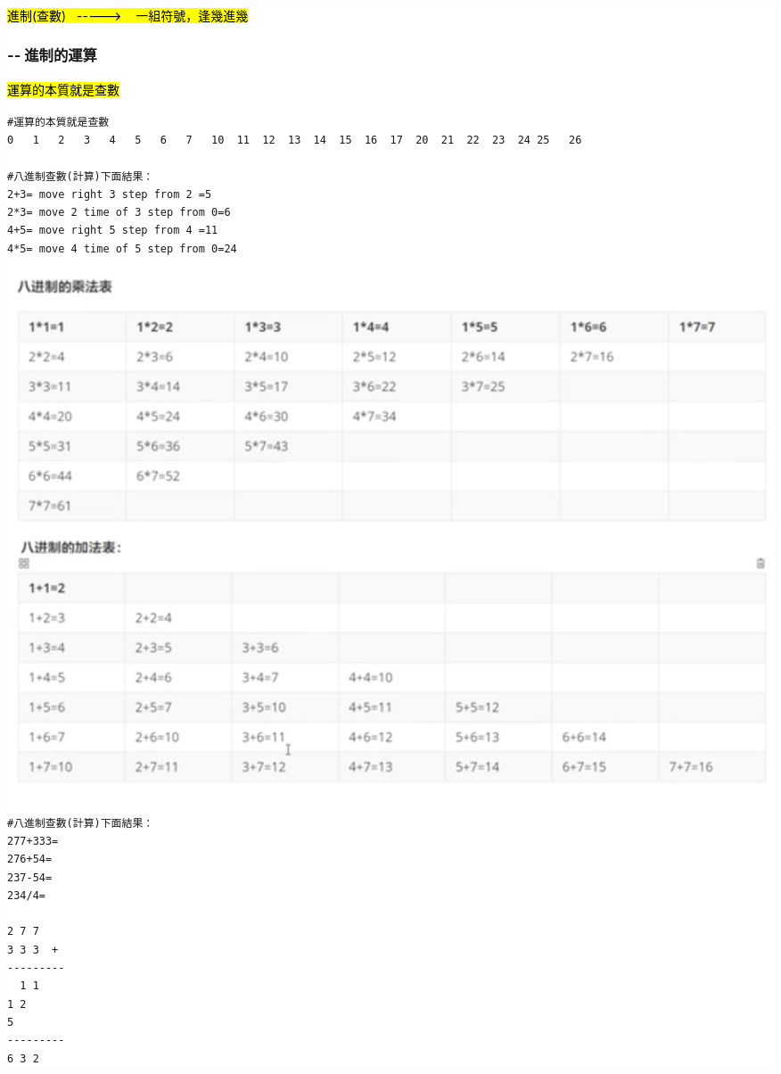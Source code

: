 <mark>進制(查數)   ----->    一組符號，逢幾進幾</mark>

### -- 進制的運算

<mark>運算的本質就是查數</mark>

```shell
#運算的本質就是查數
0	1	2	3	4	5	6	7	10	11	12	13	14	15	16	17	20	21	22	23	24 25	26

#八進制查數(計算)下面結果：
2+3= move right 3 step from 2 =5
2*3= move 2 time of 3 step from 0=6
4+5= move right 5 step from 4 =11
4*5= move 4 time of 5 step from 0=24

```

![八進制查數](./Binary/八進制查數.png)

```shell
#八進制查數(計算)下面結果：
277+333=
276+54=
237-54=
234/4=

2 7 7
3 3 3  +
---------
  1 1
1 2
5
---------
6 3 2  

```